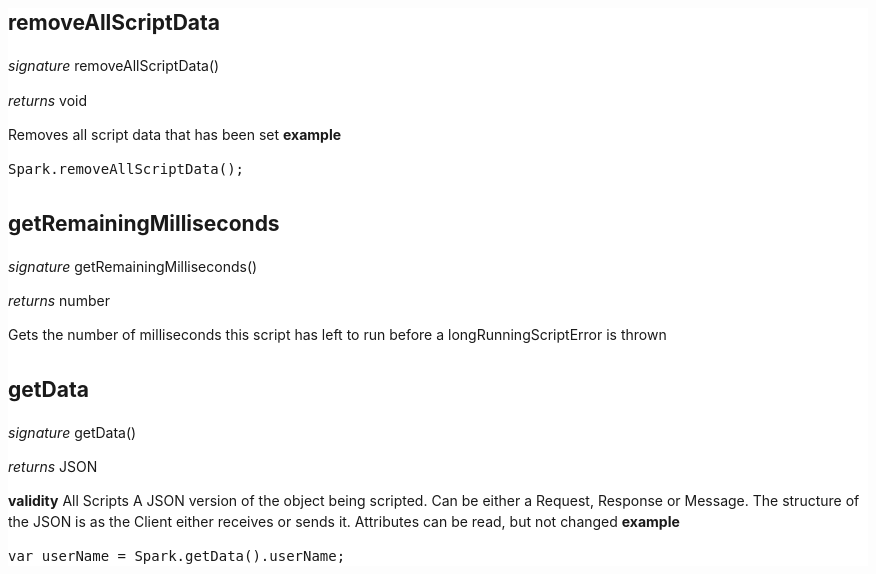 ## removeAllScriptData
_signature_ removeAllScriptData()</p>
_returns_ void</p>
Removes all script data that has been set
<b>example</b>
<pre rel="highlighter" code-brush="js" contenteditable="false">Spark.removeAllScriptData();</pre>

## getRemainingMilliseconds
_signature_ getRemainingMilliseconds()</p>
_returns_ number</p>
Gets the number of milliseconds this script has left to run before a longRunningScriptError is thrown

## getData
_signature_ getData()</p>
_returns_ JSON</p>
<b>validity</b> All Scripts
A JSON version of the object being scripted. Can be either a Request, Response or Message.
The structure of the JSON is as the Client either receives or sends it. Attributes can be read, but not changed
<b>example</b>
<pre rel="highlighter" code-brush="js" contenteditable="false">var userName = Spark.getData().userName;</pre>

